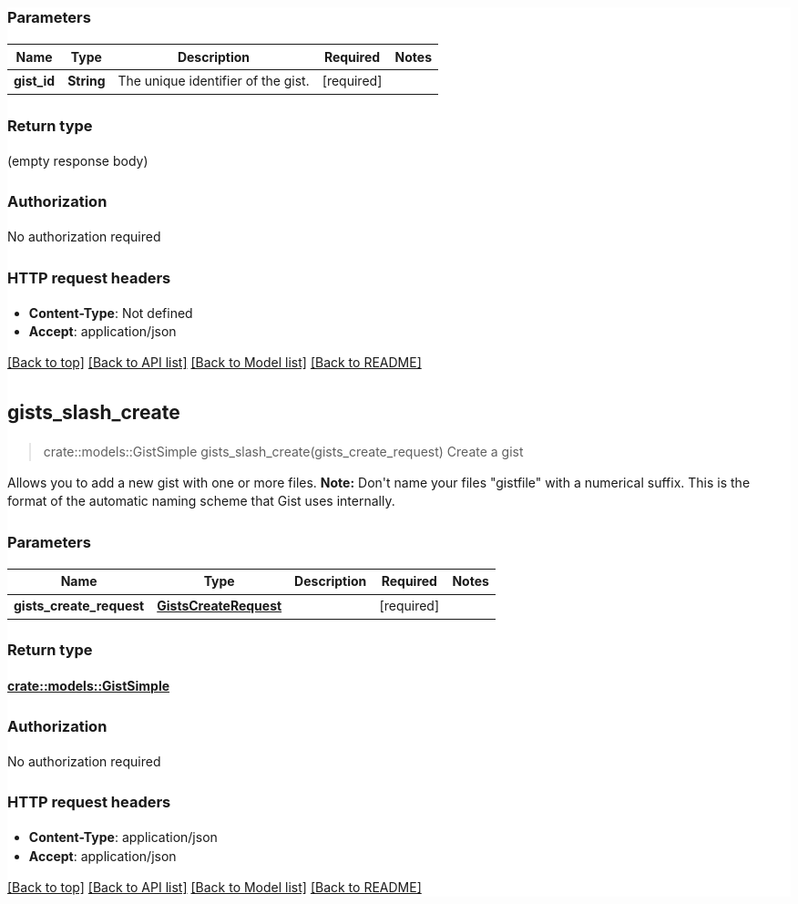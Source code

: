 
### Parameters


Name | Type | Description  | Required | Notes
------------- | ------------- | ------------- | ------------- | -------------
**gist_id** | **String** | The unique identifier of the gist. | [required] |

### Return type

 (empty response body)

### Authorization

No authorization required

### HTTP request headers

- **Content-Type**: Not defined
- **Accept**: application/json

[[Back to top]](#) [[Back to API list]](../README.md#documentation-for-api-endpoints) [[Back to Model list]](../README.md#documentation-for-models) [[Back to README]](../README.md)


## gists_slash_create

> crate::models::GistSimple gists_slash_create(gists_create_request)
Create a gist

Allows you to add a new gist with one or more files.  **Note:** Don't name your files \"gistfile\" with a numerical suffix. This is the format of the automatic naming scheme that Gist uses internally.

### Parameters


Name | Type | Description  | Required | Notes
------------- | ------------- | ------------- | ------------- | -------------
**gists_create_request** | [**GistsCreateRequest**](GistsCreateRequest.md) |  | [required] |

### Return type

[**crate::models::GistSimple**](gist-simple.md)

### Authorization

No authorization required

### HTTP request headers

- **Content-Type**: application/json
- **Accept**: application/json

[[Back to top]](#) [[Back to API list]](../README.md#documentation-for-api-endpoints) [[Back to Model list]](../README.md#documentation-for-models) [[Back to README]](../README.md)
